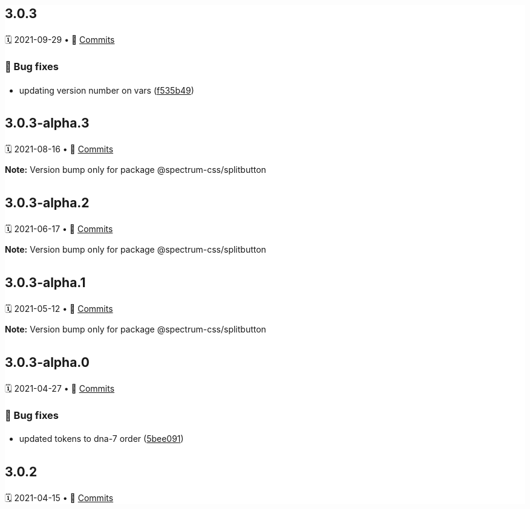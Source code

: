 <a name="3.0.3"></a>

## 3.0.3

🗓 2021-09-29 • 📝 [Commits](https://github.com/adobe/spectrum-css/compare/@spectrum-css/splitbutton@3.0.3-alpha.3...@spectrum-css/splitbutton@3.0.3)

### 🐛 Bug fixes

- updating version number on vars ([f535b49](https://github.com/adobe/spectrum-css/commit/f535b49))

<a name="3.0.3-alpha.3"></a>

## 3.0.3-alpha.3

🗓 2021-08-16 • 📝 [Commits](https://github.com/adobe/spectrum-css/compare/@spectrum-css/splitbutton@3.0.3-alpha.2...@spectrum-css/splitbutton@3.0.3-alpha.3)

**Note:** Version bump only for package @spectrum-css/splitbutton

<a name="3.0.3-alpha.2"></a>

## 3.0.3-alpha.2

🗓 2021-06-17 • 📝 [Commits](https://github.com/adobe/spectrum-css/compare/@spectrum-css/splitbutton@3.0.3-alpha.1...@spectrum-css/splitbutton@3.0.3-alpha.2)

**Note:** Version bump only for package @spectrum-css/splitbutton

<a name="3.0.3-alpha.1"></a>

## 3.0.3-alpha.1

🗓 2021-05-12 • 📝 [Commits](https://github.com/adobe/spectrum-css/compare/@spectrum-css/splitbutton@3.0.3-alpha.0...@spectrum-css/splitbutton@3.0.3-alpha.1)

**Note:** Version bump only for package @spectrum-css/splitbutton

<a name="3.0.3-alpha.0"></a>

## 3.0.3-alpha.0

🗓 2021-04-27 • 📝 [Commits](https://github.com/adobe/spectrum-css/compare/@spectrum-css/splitbutton@3.0.2...@spectrum-css/splitbutton@3.0.3-alpha.0)

### 🐛 Bug fixes

- updated tokens to dna-7 order ([5bee091](https://github.com/adobe/spectrum-css/commit/5bee091))

<a name="3.0.2"></a>

## 3.0.2

🗓 2021-04-15 • 📝 [Commits](https://github.com/adobe/spectrum-css/compare/@spectrum-css/splitbutton@3.0.1...@spectrum-css/splitbutton@3.0.2)

